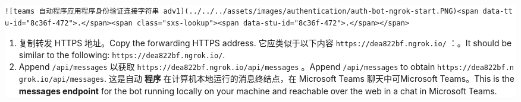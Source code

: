     ![teams 自动程序应用程序身份验证连接字符串 adv1](../../../assets/images/authentication/auth-bot-ngrok-start.PNG)<span data-ttu-id="8c36f-472">.</span><span class="sxs-lookup"><span data-stu-id="8c36f-472">.</span></span>

1. <span data-ttu-id="8c36f-473">复制转发 HTTPS 地址。</span><span class="sxs-lookup"><span data-stu-id="8c36f-473">Copy the forwarding HTTPS address.</span></span> <span data-ttu-id="8c36f-474">它应类似于以下内容 `https://dea822bf.ngrok.io/` ：。</span><span class="sxs-lookup"><span data-stu-id="8c36f-474">It should be similar to the following: `https://dea822bf.ngrok.io/`.</span></span>
1. <span data-ttu-id="8c36f-475">Append `/api/messages` 以获取 `https://dea822bf.ngrok.io/api/messages` 。</span><span class="sxs-lookup"><span data-stu-id="8c36f-475">Append `/api/messages` to obtain `https://dea822bf.ngrok.io/api/messages`.</span></span> <span data-ttu-id="8c36f-476">这是自动 **程序** 在计算机本地运行的消息终结点，在 Microsoft Teams 聊天中可Microsoft Teams。</span><span class="sxs-lookup"><span data-stu-id="8c36f-476">This is the **messages endpoint** for the bot running locally on your machine and reachable over the web in a chat in Microsoft Teams.</span></span>

